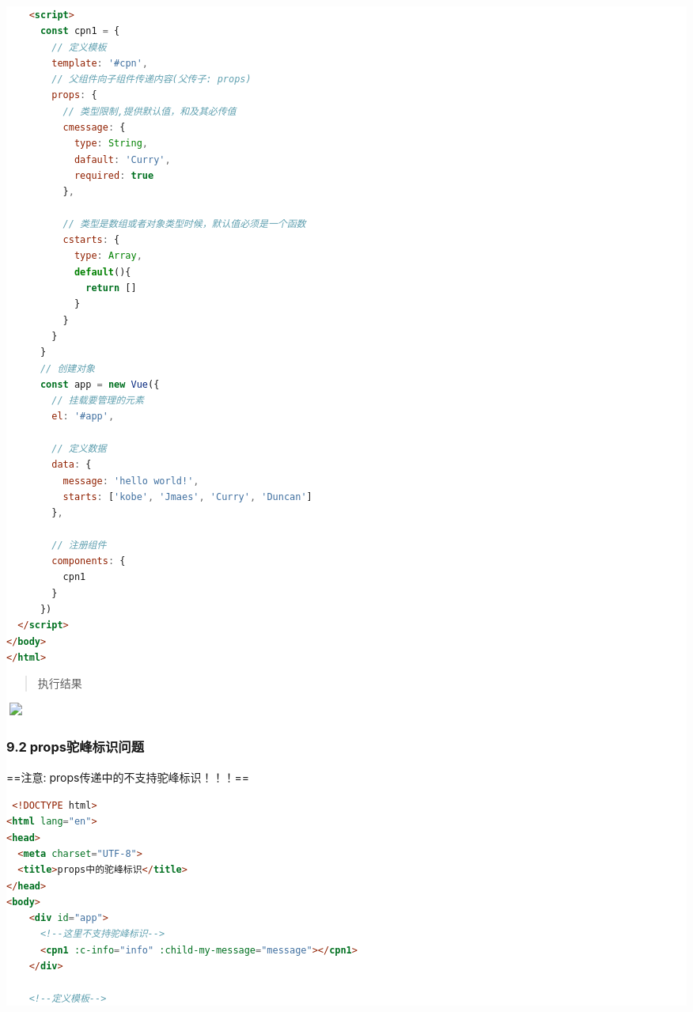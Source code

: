 ```html
    <script>
      const cpn1 = {
        // 定义模板
        template: '#cpn',
        // 父组件向子组件传递内容(父传子: props)
        props: {
          // 类型限制,提供默认值，和及其必传值
          cmessage: {
            type: String,
            dafault: 'Curry',
            required: true
          },

          // 类型是数组或者对象类型时候，默认值必须是一个函数
          cstarts: {
            type: Array,
            default(){
              return []
            }
          }
        }
      }
      // 创建对象
      const app = new Vue({
        // 挂载要管理的元素
        el: '#app',

        // 定义数据
        data: {
          message: 'hello world!',
          starts: ['kobe', 'Jmaes', 'Curry', 'Duncan']
        },

        // 注册组件
        components: {
          cpn1
        }
      })
  </script>
</body>
</html>
```

> 执行结果

​	![](https://guardwhy.oss-cn-beijing.aliyuncs.com/img/javaEE/SpringMVC/Test4/20210425155611.png)

### 9.2  props驼峰标识问题

==注意: props传递中的不支持驼峰标识！！！==

```html
 <!DOCTYPE html>
<html lang="en">
<head>
  <meta charset="UTF-8">
  <title>props中的驼峰标识</title>
</head>
<body>
    <div id="app">
	  <!--这里不支持驼峰标识-->
      <cpn1 :c-info="info" :child-my-message="message"></cpn1>
    </div>

    <!--定义模板-->
```